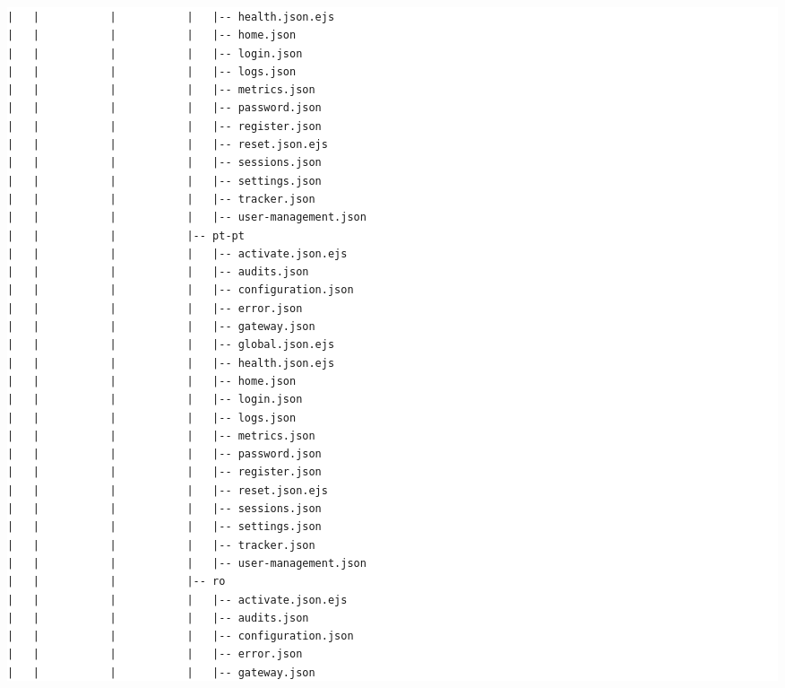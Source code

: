     |   |           |           |   |-- health.json.ejs
    |   |           |           |   |-- home.json
    |   |           |           |   |-- login.json
    |   |           |           |   |-- logs.json
    |   |           |           |   |-- metrics.json
    |   |           |           |   |-- password.json
    |   |           |           |   |-- register.json
    |   |           |           |   |-- reset.json.ejs
    |   |           |           |   |-- sessions.json
    |   |           |           |   |-- settings.json
    |   |           |           |   |-- tracker.json
    |   |           |           |   |-- user-management.json
    |   |           |           |-- pt-pt
    |   |           |           |   |-- activate.json.ejs
    |   |           |           |   |-- audits.json
    |   |           |           |   |-- configuration.json
    |   |           |           |   |-- error.json
    |   |           |           |   |-- gateway.json
    |   |           |           |   |-- global.json.ejs
    |   |           |           |   |-- health.json.ejs
    |   |           |           |   |-- home.json
    |   |           |           |   |-- login.json
    |   |           |           |   |-- logs.json
    |   |           |           |   |-- metrics.json
    |   |           |           |   |-- password.json
    |   |           |           |   |-- register.json
    |   |           |           |   |-- reset.json.ejs
    |   |           |           |   |-- sessions.json
    |   |           |           |   |-- settings.json
    |   |           |           |   |-- tracker.json
    |   |           |           |   |-- user-management.json
    |   |           |           |-- ro
    |   |           |           |   |-- activate.json.ejs
    |   |           |           |   |-- audits.json
    |   |           |           |   |-- configuration.json
    |   |           |           |   |-- error.json
    |   |           |           |   |-- gateway.json